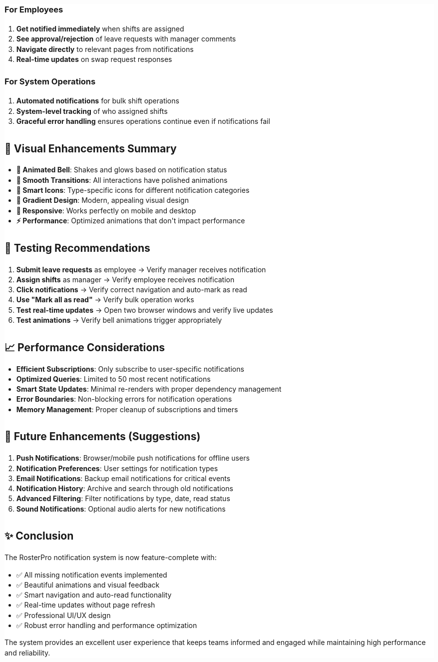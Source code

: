 ### **For Employees**
1. **Get notified immediately** when shifts are assigned
2. **See approval/rejection** of leave requests with manager comments
3. **Navigate directly** to relevant pages from notifications
4. **Real-time updates** on swap request responses

### **For System Operations**
1. **Automated notifications** for bulk shift operations
2. **System-level tracking** of who assigned shifts
3. **Graceful error handling** ensures operations continue even if notifications fail

## 🎨 **Visual Enhancements Summary**

- **🔔 Animated Bell**: Shakes and glows based on notification status
- **💫 Smooth Transitions**: All interactions have polished animations
- **🎯 Smart Icons**: Type-specific icons for different notification categories
- **🌈 Gradient Design**: Modern, appealing visual design
- **📱 Responsive**: Works perfectly on mobile and desktop
- **⚡ Performance**: Optimized animations that don't impact performance

## 🧪 **Testing Recommendations**

1. **Submit leave requests** as employee → Verify manager receives notification
2. **Assign shifts** as manager → Verify employee receives notification
3. **Click notifications** → Verify correct navigation and auto-mark as read
4. **Use "Mark all as read"** → Verify bulk operation works
5. **Test real-time updates** → Open two browser windows and verify live updates
6. **Test animations** → Verify bell animations trigger appropriately

## 📈 **Performance Considerations**

- **Efficient Subscriptions**: Only subscribe to user-specific notifications
- **Optimized Queries**: Limited to 50 most recent notifications
- **Smart State Updates**: Minimal re-renders with proper dependency management
- **Error Boundaries**: Non-blocking errors for notification operations
- **Memory Management**: Proper cleanup of subscriptions and timers

## 🔮 **Future Enhancements (Suggestions)**

1. **Push Notifications**: Browser/mobile push notifications for offline users
2. **Notification Preferences**: User settings for notification types
3. **Email Notifications**: Backup email notifications for critical events
4. **Notification History**: Archive and search through old notifications
5. **Advanced Filtering**: Filter notifications by type, date, read status
6. **Sound Notifications**: Optional audio alerts for new notifications

## ✨ **Conclusion**

The RosterPro notification system is now feature-complete with:
- ✅ All missing notification events implemented
- ✅ Beautiful animations and visual feedback
- ✅ Smart navigation and auto-read functionality
- ✅ Real-time updates without page refresh
- ✅ Professional UI/UX design
- ✅ Robust error handling and performance optimization

The system provides an excellent user experience that keeps teams informed and engaged while maintaining high performance and reliability.
